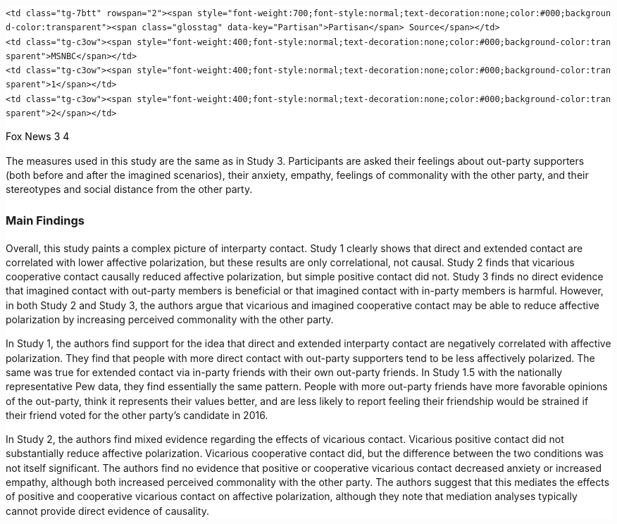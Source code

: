     <td class="tg-7btt" rowspan="2"><span style="font-weight:700;font-style:normal;text-decoration:none;color:#000;background-color:transparent"><span class="glosstag" data-key="Partisan">Partisan</span> Source</span></td>
    <td class="tg-c3ow"><span style="font-weight:400;font-style:normal;text-decoration:none;color:#000;background-color:transparent">MSNBC</span></td>
    <td class="tg-c3ow"><span style="font-weight:400;font-style:normal;text-decoration:none;color:#000;background-color:transparent">1</span></td>
    <td class="tg-c3ow"><span style="font-weight:400;font-style:normal;text-decoration:none;color:#000;background-color:transparent">2</span></td>
  </tr>
  <tr>
    <td class="tg-c3ow"><span style="font-weight:400;font-style:normal;text-decoration:none;color:#000;background-color:transparent">Fox News</span></td>
    <td class="tg-c3ow"><span style="font-weight:400;font-style:normal;text-decoration:none;color:#000;background-color:transparent">3</span></td>
    <td class="tg-c3ow"><span style="font-weight:400;font-style:normal;text-decoration:none;color:#000;background-color:transparent">4</span></td>
  </tr>
</tbody>
</table>

The measures used in this study are the same as in Study 3. Participants are asked their feelings about out-party supporters (both before and after the imagined scenarios), their anxiety, empathy, feelings of commonality with the other party, and their stereotypes and social distance from the other party.

### Main Findings
Overall, this study paints a complex picture of interparty contact. Study 1 clearly shows that direct and extended contact are correlated with lower affective polarization, but these results are only correlational, not causal. Study 2 finds that vicarious cooperative contact causally reduced affective polarization, but simple positive contact did not. Study 3 finds no direct evidence that imagined contact with out-party members is beneficial or that imagined contact with in-party members is harmful. However, in both Study 2 and Study 3, the authors argue that vicarious and imagined cooperative contact may be able to reduce affective polarization by increasing perceived commonality with the other party.

In Study 1, the authors find support for the idea that direct and extended interparty contact are negatively correlated with affective polarization. They find that people with more direct contact with out-party supporters tend to be less affectively polarized. The same was true for extended contact via in-party friends with their own out-party friends. In Study 1.5 with the nationally representative Pew data, they find essentially the same pattern. People with more out-party friends have more favorable opinions of the out-party, think it represents their values better, and are less likely to report feeling their friendship would be strained if their friend voted for the other party’s candidate in 2016.

In Study 2, the authors find mixed evidence regarding the effects of vicarious contact. Vicarious positive contact did not substantially reduce affective polarization. Vicarious cooperative contact did, but the difference between the two conditions was not itself significant. The authors find no evidence that positive or cooperative vicarious contact decreased anxiety or increased empathy, although both increased perceived commonality with the other party. The authors suggest that this mediates the effects of positive and cooperative vicarious contact on affective polarization, although they note that mediation analyses typically cannot provide direct evidence of causality.
